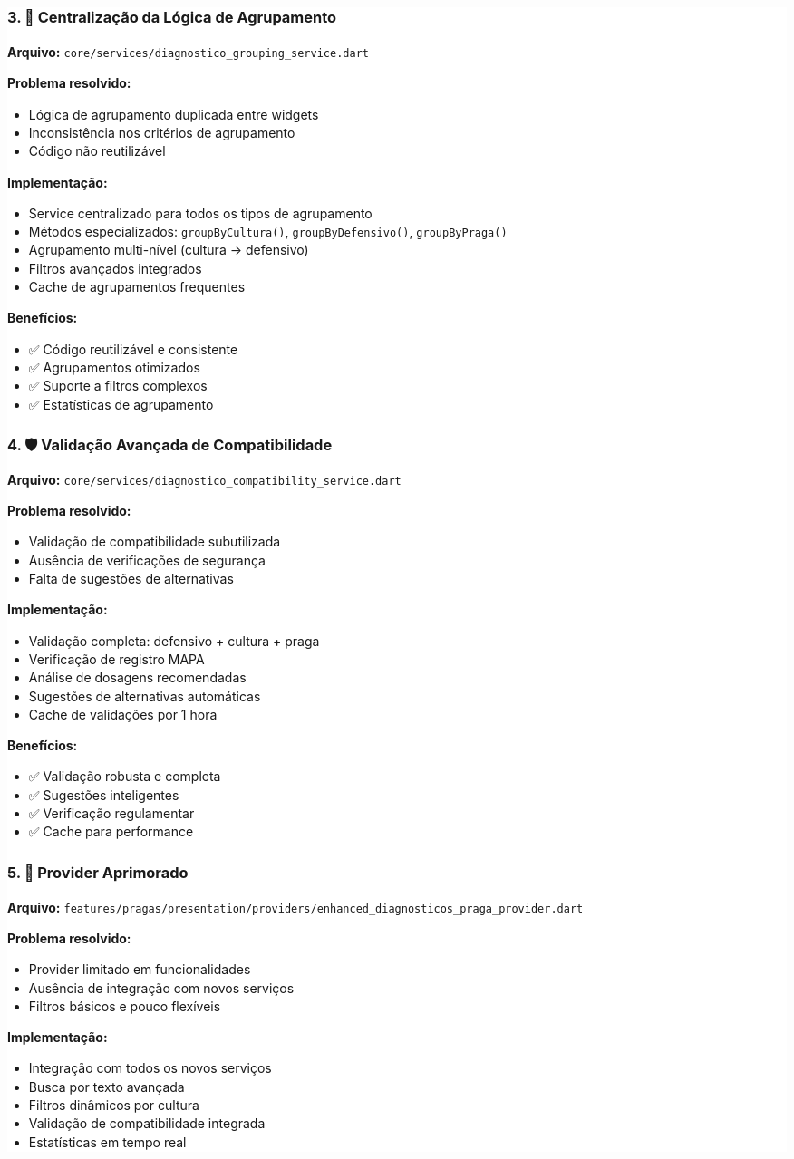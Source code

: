 ### 3. 🎯 **Centralização da Lógica de Agrupamento**
**Arquivo:** `core/services/diagnostico_grouping_service.dart`

**Problema resolvido:**
- Lógica de agrupamento duplicada entre widgets
- Inconsistência nos critérios de agrupamento
- Código não reutilizável

**Implementação:**
- Service centralizado para todos os tipos de agrupamento
- Métodos especializados: `groupByCultura()`, `groupByDefensivo()`, `groupByPraga()`
- Agrupamento multi-nível (cultura → defensivo)
- Filtros avançados integrados
- Cache de agrupamentos frequentes

**Benefícios:**
- ✅ Código reutilizável e consistente
- ✅ Agrupamentos otimizados
- ✅ Suporte a filtros complexos
- ✅ Estatísticas de agrupamento

### 4. 🛡️ **Validação Avançada de Compatibilidade**
**Arquivo:** `core/services/diagnostico_compatibility_service.dart`

**Problema resolvido:**
- Validação de compatibilidade subutilizada
- Ausência de verificações de segurança
- Falta de sugestões de alternativas

**Implementação:**
- Validação completa: defensivo + cultura + praga
- Verificação de registro MAPA
- Análise de dosagens recomendadas
- Sugestões de alternativas automáticas
- Cache de validações por 1 hora

**Benefícios:**
- ✅ Validação robusta e completa
- ✅ Sugestões inteligentes
- ✅ Verificação regulamentar
- ✅ Cache para performance

### 5. 📱 **Provider Aprimorado**
**Arquivo:** `features/pragas/presentation/providers/enhanced_diagnosticos_praga_provider.dart`

**Problema resolvido:**
- Provider limitado em funcionalidades
- Ausência de integração com novos serviços
- Filtros básicos e pouco flexíveis

**Implementação:**
- Integração com todos os novos serviços
- Busca por texto avançada
- Filtros dinâmicos por cultura
- Validação de compatibilidade integrada
- Estatísticas em tempo real
